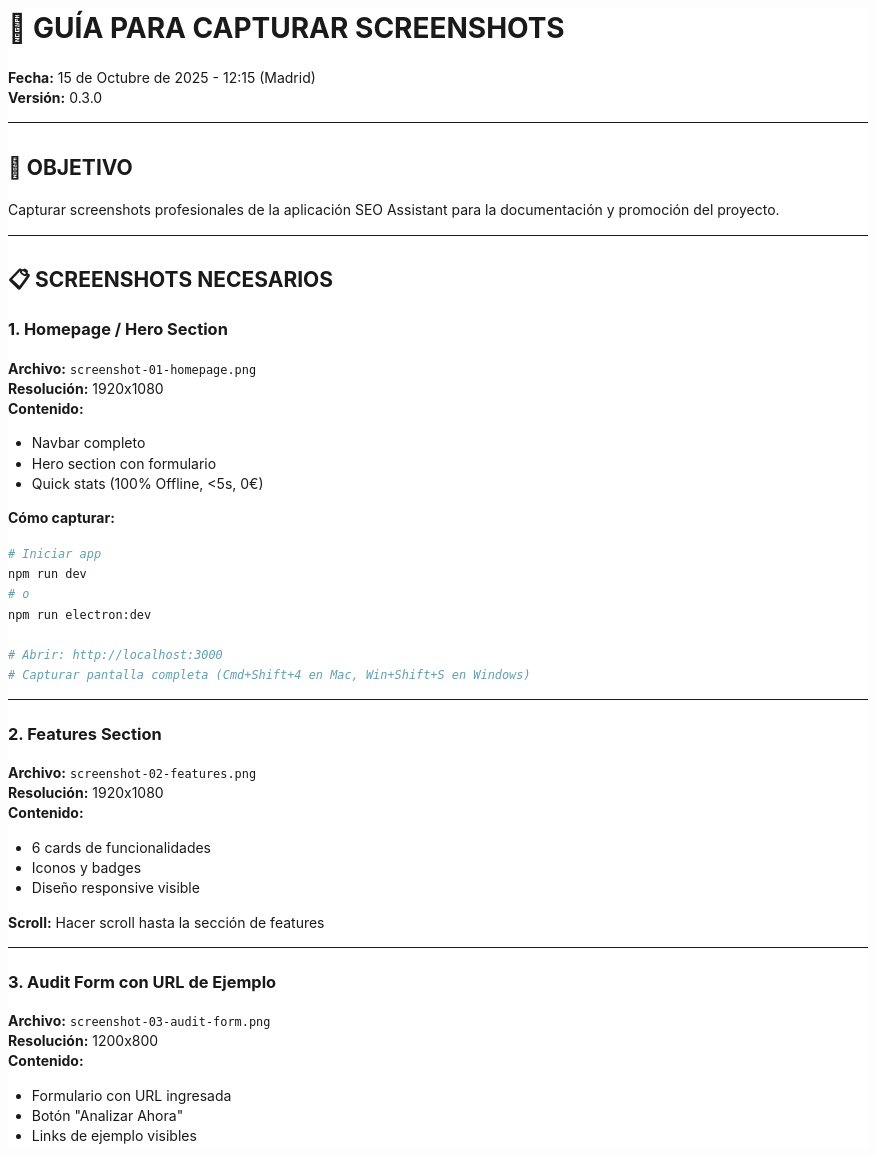 # 📸 GUÍA PARA CAPTURAR SCREENSHOTS

**Fecha:** 15 de Octubre de 2025 - 12:15 (Madrid)  
**Versión:** 0.3.0

---

## 🎯 OBJETIVO

Capturar screenshots profesionales de la aplicación SEO Assistant para la documentación y promoción del proyecto.

---

## 📋 SCREENSHOTS NECESARIOS

### 1. **Homepage / Hero Section**
**Archivo:** `screenshot-01-homepage.png`  
**Resolución:** 1920x1080  
**Contenido:**
- Navbar completo
- Hero section con formulario
- Quick stats (100% Offline, <5s, 0€)

**Cómo capturar:**
```bash
# Iniciar app
npm run dev
# o
npm run electron:dev

# Abrir: http://localhost:3000
# Capturar pantalla completa (Cmd+Shift+4 en Mac, Win+Shift+S en Windows)
```

---

### 2. **Features Section**
**Archivo:** `screenshot-02-features.png`  
**Resolución:** 1920x1080  
**Contenido:**
- 6 cards de funcionalidades
- Iconos y badges
- Diseño responsive visible

**Scroll:** Hacer scroll hasta la sección de features

---

### 3. **Audit Form con URL de Ejemplo**
**Archivo:** `screenshot-03-audit-form.png`  
**Resolución:** 1200x800  
**Contenido:**
- Formulario con URL ingresada
- Botón "Analizar Ahora"
- Links de ejemplo visibles

